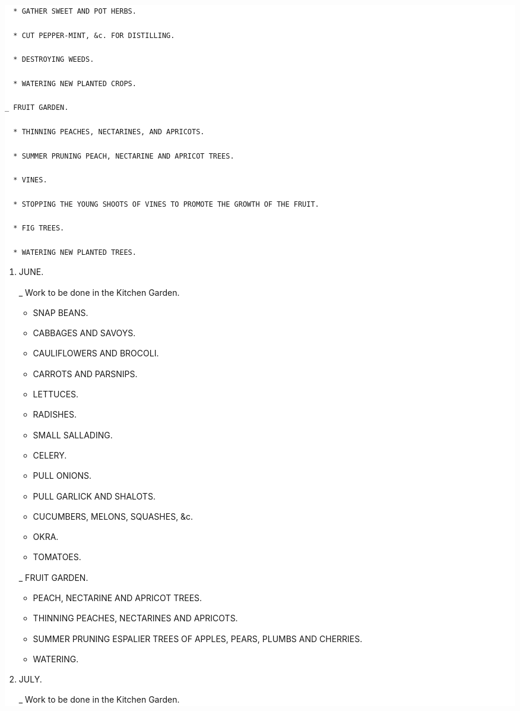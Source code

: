       * GATHER SWEET AND POT HERBS.

      * CUT PEPPER-MINT, &c. FOR DISTILLING.

      * DESTROYING WEEDS.

      * WATERING NEW PLANTED CROPS.

    _ FRUIT GARDEN.

      * THINNING PEACHES, NECTARINES, AND APRICOTS.

      * SUMMER PRUNING PEACH, NECTARINE AND APRICOT TREES.

      * VINES.

      * STOPPING THE YOUNG SHOOTS OF VINES TO PROMOTE THE GROWTH OF THE FRUIT.

      * FIG TREES.

      * WATERING NEW PLANTED TREES.

1. JUNE.

    _ Work to be done in the Kitchen Garden.

      * SNAP BEANS.

      * CABBAGES AND SAVOYS.

      * CAULIFLOWERS AND BROCOLI.

      * CARROTS AND PARSNIPS.

      * LETTUCES.

      * RADISHES.

      * SMALL SALLADING.

      * CELERY.

      * PULL ONIONS.

      * PULL GARLICK AND SHALOTS.

      * CUCUMBERS, MELONS, SQUASHES, &c.

      * OKRA.

      * TOMATOES.

    _ FRUIT GARDEN.

      * PEACH, NECTARINE AND APRICOT TREES.

      * THINNING PEACHES, NECTARINES AND APRICOTS.

      * SUMMER PRUNING ESPALIER TREES OF APPLES, PEARS, PLUMBS AND CHERRIES.

      * WATERING.

1. JULY.

    _ Work to be done in the Kitchen Garden.
